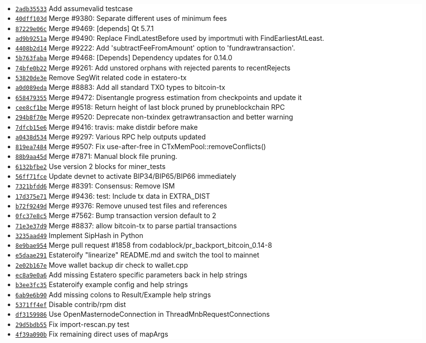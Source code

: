 - [`2adb35533`](https://github.com/estatero/estatero/commit/2adb35533) Add assumevalid testcase
- [`40dff103d`](https://github.com/estatero/estatero/commit/40dff103d) Merge #9380: Separate different uses of minimum fees
- [`87229e06c`](https://github.com/estatero/estatero/commit/87229e06c) Merge #9469: [depends] Qt 5.7.1
- [`ad9b9251a`](https://github.com/estatero/estatero/commit/ad9b9251a) Merge #9490: Replace FindLatestBefore used by importmuti with FindEarliestAtLeast.
- [`4408b2d14`](https://github.com/estatero/estatero/commit/4408b2d14) Merge #9222: Add 'subtractFeeFromAmount' option to 'fundrawtransaction'.
- [`5b763faba`](https://github.com/estatero/estatero/commit/5b763faba) Merge #9468: [Depends] Dependency updates for 0.14.0
- [`74bfe0b22`](https://github.com/estatero/estatero/commit/74bfe0b22) Merge #9261: Add unstored orphans with rejected parents to recentRejects
- [`53820de3e`](https://github.com/estatero/estatero/commit/53820de3e) Remove SegWit related code in estatero-tx
- [`a0d089eda`](https://github.com/estatero/estatero/commit/a0d089eda) Merge #8883: Add all standard TXO types to bitcoin-tx
- [`658479355`](https://github.com/estatero/estatero/commit/658479355) Merge #9472: Disentangle progress estimation from checkpoints and update it
- [`cee8cf1be`](https://github.com/estatero/estatero/commit/cee8cf1be) Merge #9518: Return height of last block pruned by pruneblockchain RPC
- [`294b8f70e`](https://github.com/estatero/estatero/commit/294b8f70e) Merge #9520: Deprecate non-txindex getrawtransaction and better warning
- [`7dfcb15e6`](https://github.com/estatero/estatero/commit/7dfcb15e6) Merge #9416: travis: make distdir before make
- [`a0438d534`](https://github.com/estatero/estatero/commit/a0438d534) Merge #9297: Various RPC help outputs updated
- [`819ea7484`](https://github.com/estatero/estatero/commit/819ea7484) Merge #9507: Fix use-after-free in CTxMemPool::removeConflicts()
- [`88b9aa45d`](https://github.com/estatero/estatero/commit/88b9aa45d) Merge #7871: Manual block file pruning.
- [`6132bfbe2`](https://github.com/estatero/estatero/commit/6132bfbe2) Use version 2 blocks for miner_tests
- [`56ff71fce`](https://github.com/estatero/estatero/commit/56ff71fce) Update devnet to activate BIP34/BIP65/BIP66 immediately
- [`7321bfdd6`](https://github.com/estatero/estatero/commit/7321bfdd6) Merge #8391: Consensus: Remove ISM
- [`17d375e71`](https://github.com/estatero/estatero/commit/17d375e71) Merge #9436: test: Include tx data in EXTRA_DIST
- [`b72f9249d`](https://github.com/estatero/estatero/commit/b72f9249d) Merge #9376: Remove unused test files and references
- [`0fc37e8c5`](https://github.com/estatero/estatero/commit/0fc37e8c5) Merge #7562: Bump transaction version default to 2
- [`71e3e37d9`](https://github.com/estatero/estatero/commit/71e3e37d9) Merge #8837: allow bitcoin-tx to parse partial transactions
- [`3235aad49`](https://github.com/estatero/estatero/commit/3235aad49) Implement SipHash in Python
- [`8e9bae954`](https://github.com/estatero/estatero/commit/8e9bae954) Merge pull request #1858 from codablock/pr_backport_bitcoin_0.14-8
- [`e5daae291`](https://github.com/estatero/estatero/commit/e5daae291) Estateroify "linearize" README.md and switch the tool to mainnet
- [`2e02b167e`](https://github.com/estatero/estatero/commit/2e02b167e) Move wallet backup dir check to wallet.cpp
- [`ec8a9e0a6`](https://github.com/estatero/estatero/commit/ec8a9e0a6) Add missing Estatero specific parameters back in help strings
- [`b3ee3fc35`](https://github.com/estatero/estatero/commit/b3ee3fc35) Estateroify example config and help strings
- [`6ab9e6b90`](https://github.com/estatero/estatero/commit/6ab9e6b90) Add missing colons to Result/Example help strings
- [`5371ff4ef`](https://github.com/estatero/estatero/commit/5371ff4ef) Disable contrib/rpm dist
- [`df3159986`](https://github.com/estatero/estatero/commit/df3159986) Use OpenMasternodeConnection in ThreadMnbRequestConnections
- [`29d5bdb55`](https://github.com/estatero/estatero/commit/29d5bdb55) Fix import-rescan.py test
- [`4f39a090b`](https://github.com/estatero/estatero/commit/4f39a090b) Fix remaining direct uses of mapArgs
